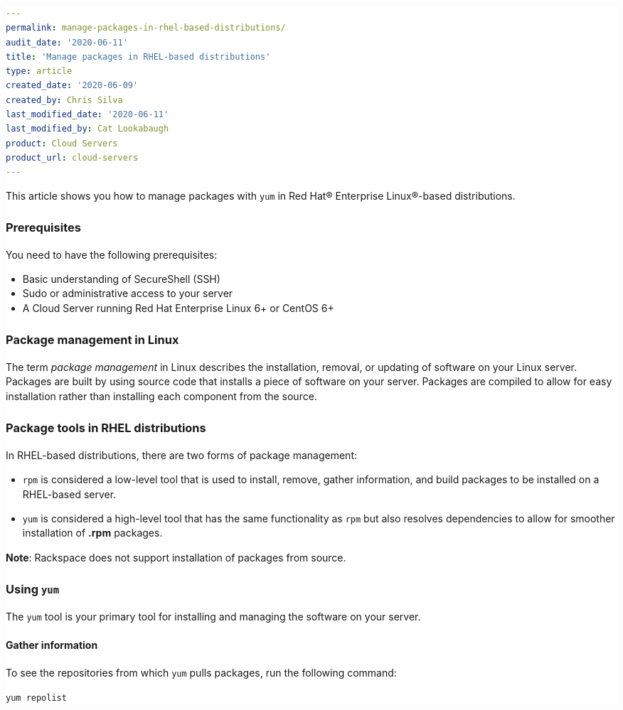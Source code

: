 ```yaml
---
permalink: manage-packages-in-rhel-based-distributions/
audit_date: '2020-06-11'
title: 'Manage packages in RHEL-based distributions'
type: article
created_date: '2020-06-09'
created_by: Chris Silva
last_modified_date: '2020-06-11'
last_modified_by: Cat Lookabaugh
product: Cloud Servers
product_url: cloud-servers
---
```


This article shows you how to manage packages with `yum` in Red Hat® Enterprise Linux®-based distributions. 

### Prerequisites

You need to have the following prerequisites:

- Basic understanding of SecureShell (SSH)
- Sudo or administrative access to your server
- A Cloud Server running Red Hat Enterprise Linux 6+ or CentOS 6+

### Package management in Linux

The term *package management* in Linux describes the installation, removal, or updating of software on your Linux server.
Packages are built by using source code that installs a piece of software on your server. Packages are compiled
to allow for easy installation rather than installing each component from the source. 

### Package tools in RHEL distributions

In RHEL-based distributions, there are two forms of package management: 

- `rpm` is considered a low-level tool that is used to install, remove, gather information, and
build packages to be installed on a RHEL-based server. 

- `yum` is considered a high-level tool that has the same functionality as `rpm` but also resolves
dependencies to allow for smoother installation of **.rpm** packages. 

**Note**: Rackspace does not support installation of packages from source. 

### Using `yum`

The `yum` tool is your primary tool for installing and managing the software on your server. 

#### Gather information

To see the repositories from which `yum` pulls packages, run the following command: 

    yum repolist
